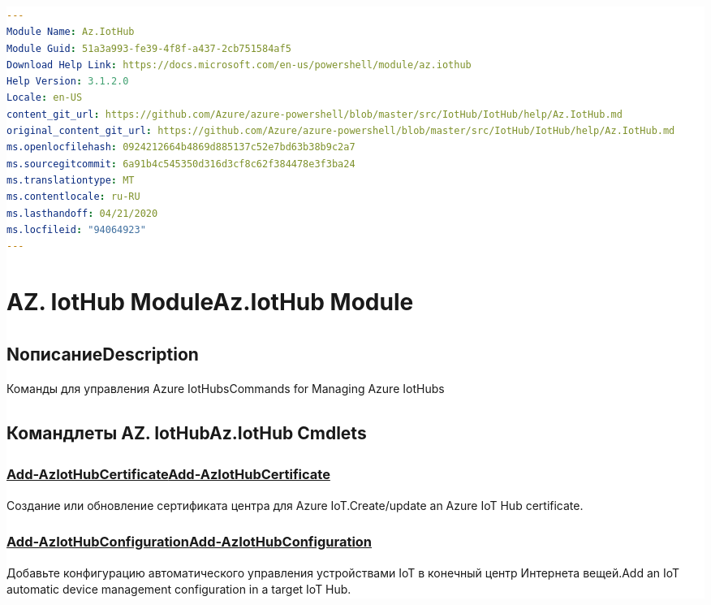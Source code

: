 ```yaml
---
Module Name: Az.IotHub
Module Guid: 51a3a993-fe39-4f8f-a437-2cb751584af5
Download Help Link: https://docs.microsoft.com/en-us/powershell/module/az.iothub
Help Version: 3.1.2.0
Locale: en-US
content_git_url: https://github.com/Azure/azure-powershell/blob/master/src/IotHub/IotHub/help/Az.IotHub.md
original_content_git_url: https://github.com/Azure/azure-powershell/blob/master/src/IotHub/IotHub/help/Az.IotHub.md
ms.openlocfilehash: 0924212664b4869d885137c52e7bd63b38b9c2a7
ms.sourcegitcommit: 6a91b4c545350d316d3cf8c62f384478e3f3ba24
ms.translationtype: MT
ms.contentlocale: ru-RU
ms.lasthandoff: 04/21/2020
ms.locfileid: "94064923"
---
```

# <span data-ttu-id="3c4c7-101">AZ. IotHub Module</span><span class="sxs-lookup"><span data-stu-id="3c4c7-101">Az.IotHub Module</span></span>
## <span data-ttu-id="3c4c7-102">Nописание</span><span class="sxs-lookup"><span data-stu-id="3c4c7-102">Description</span></span>
<span data-ttu-id="3c4c7-103">Команды для управления Azure IotHubs</span><span class="sxs-lookup"><span data-stu-id="3c4c7-103">Commands for Managing Azure IotHubs</span></span>

## <span data-ttu-id="3c4c7-104">Командлеты AZ. IotHub</span><span class="sxs-lookup"><span data-stu-id="3c4c7-104">Az.IotHub Cmdlets</span></span>
### [<span data-ttu-id="3c4c7-105">Add-AzIotHubCertificate</span><span class="sxs-lookup"><span data-stu-id="3c4c7-105">Add-AzIotHubCertificate</span></span>](Add-AzIotHubCertificate.md)
<span data-ttu-id="3c4c7-106">Создание или обновление сертификата центра для Azure IoT.</span><span class="sxs-lookup"><span data-stu-id="3c4c7-106">Create/update an Azure IoT Hub certificate.</span></span>

### [<span data-ttu-id="3c4c7-107">Add-AzIotHubConfiguration</span><span class="sxs-lookup"><span data-stu-id="3c4c7-107">Add-AzIotHubConfiguration</span></span>](Add-AzIotHubConfiguration.md)
<span data-ttu-id="3c4c7-108">Добавьте конфигурацию автоматического управления устройствами IoT в конечный центр Интернета вещей.</span><span class="sxs-lookup"><span data-stu-id="3c4c7-108">Add an IoT automatic device management configuration in a target IoT Hub.</span></span>
